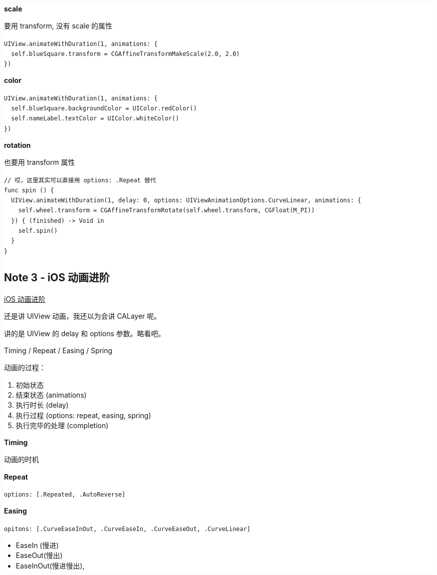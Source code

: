 **scale**

要用 transform, 没有 scale 的属性

    UIView.animateWithDuration(1, animations: {
      self.blueSquare.transform = CGAffineTransformMakeScale(2.0, 2.0)
    })

**color**

    UIView.animateWithDuration(1, animations: {
      self.blueSquare.backgroundColor = UIColor.redColor()
      self.nameLabel.textColor = UIColor.whiteColor()
    })

**rotation**

也要用 transform 属性

    // 哎，这里其实可以直接用 options: .Repeat 替代
    func spin () {
      UIView.animateWithDuration(1, delay: 0, options: UIViewAnimationOptions.CurveLinear, animations: {
        self.wheel.transform = CGAffineTransformRotate(self.wheel.transform, CGFloat(M_PI))
      }) { (finished) -> Void in
        self.spin()
      }
    }

## Note 3 - iOS 动画进阶

[iOS 动画进阶](http://www.imooc.com/learn/395)

还是讲 UIView 动画，我还以为会讲 CALayer 呢。

讲的是 UIView 的 delay 和 options 参数。略看吧。

Timing / Repeat / Easing / Spring

动画的过程：

1. 初始状态
2. 结束状态 (animations)
3. 执行时长 (delay)
4. 执行过程 (options: repeat, easing, spring)
5. 执行完毕的处理 (completion)

**Timing**

动画的时机

**Repeat**

    options: [.Repeated, .AutoReverse]

**Easing**

    opitons: [.CurveEaseInOut, .CurveEaseIn, .CurveEaseOut, .CurveLinear]

- EaseIn (慢进)
- EaseOut(慢出)
- EaseInOut(慢进慢出),
